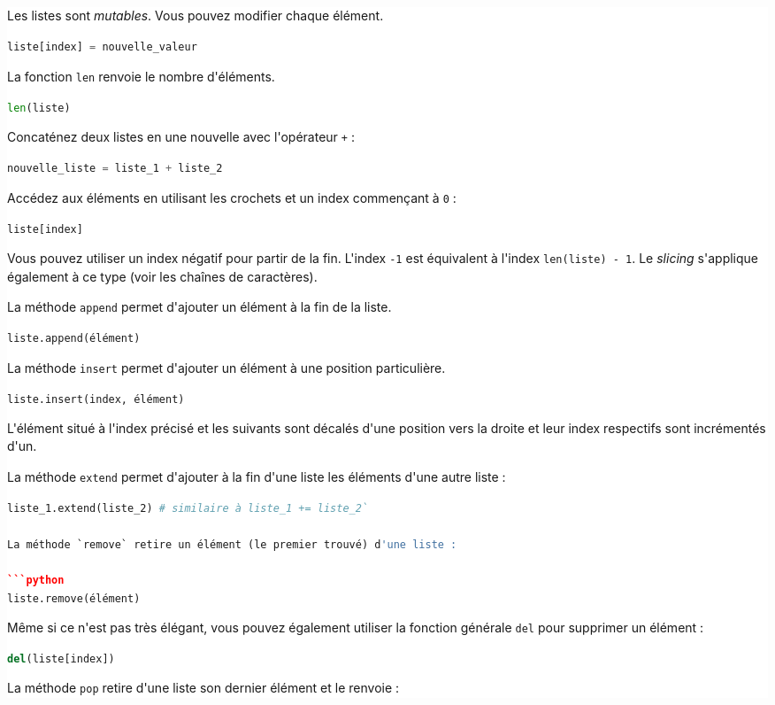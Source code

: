 Les listes sont *mutables*. Vous pouvez modifier chaque élément.

```python
liste[index] = nouvelle_valeur
```

La fonction `len` renvoie le nombre d'éléments.

```python
len(liste)
```

Concaténez deux listes en une nouvelle avec l'opérateur `+` :

```python
nouvelle_liste = liste_1 + liste_2
```

Accédez aux éléments en utilisant les crochets et un index commençant à `0` :

```python
liste[index]
```

Vous pouvez utiliser un index négatif pour partir de la fin.
L'index `-1` est équivalent à l'index `len(liste) - 1`.
Le *slicing* s'applique également à ce type (voir les chaînes de caractères).

La méthode `append` permet d'ajouter un élément à la fin de la liste.

```python
liste.append(élément)
```

La méthode `insert` permet d'ajouter un élément à une position particulière.

```python
liste.insert(index, élément)
```

L'élément situé à l'index précisé et les suivants sont décalés d'une position vers la droite et leur index respectifs sont incrémentés d'un.

La méthode `extend` permet d'ajouter à la fin d'une liste les éléments d'une autre liste :

```python
liste_1.extend(liste_2) # similaire à liste_1 += liste_2`

La méthode `remove` retire un élément (le premier trouvé) d'une liste :

```python
liste.remove(élément)
```

Même si ce n'est pas très élégant, vous pouvez également utiliser la fonction générale `del` pour supprimer un élément :

```python
del(liste[index])
```

La méthode `pop` retire d'une liste son dernier élément et le renvoie :
